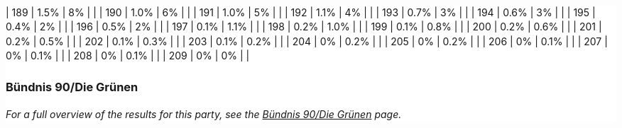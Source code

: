 | 189 | 1.5% | 8% |  |
| 190 | 1.0% | 6% |  |
| 191 | 1.0% | 5% |  |
| 192 | 1.1% | 4% |  |
| 193 | 0.7% | 3% |  |
| 194 | 0.6% | 3% |  |
| 195 | 0.4% | 2% |  |
| 196 | 0.5% | 2% |  |
| 197 | 0.1% | 1.1% |  |
| 198 | 0.2% | 1.0% |  |
| 199 | 0.1% | 0.8% |  |
| 200 | 0.2% | 0.6% |  |
| 201 | 0.2% | 0.5% |  |
| 202 | 0.1% | 0.3% |  |
| 203 | 0.1% | 0.2% |  |
| 204 | 0% | 0.2% |  |
| 205 | 0% | 0.2% |  |
| 206 | 0% | 0.1% |  |
| 207 | 0% | 0.1% |  |
| 208 | 0% | 0.1% |  |
| 209 | 0% | 0% |  |

### Bündnis 90/Die Grünen

*For a full overview of the results for this party, see the [Bündnis 90/Die Grünen](party-bündnis90diegrünen.html) page.*
